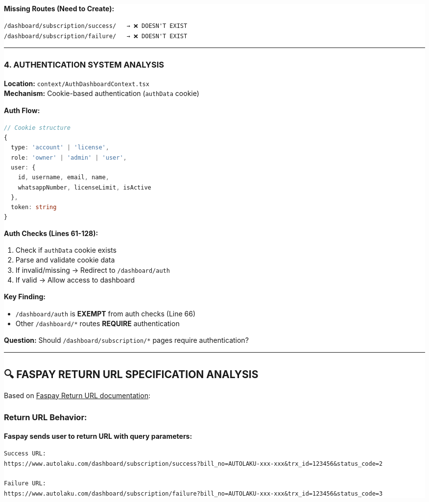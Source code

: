 **Missing Routes (Need to Create):**
```
/dashboard/subscription/success/   → ❌ DOESN'T EXIST
/dashboard/subscription/failure/   → ❌ DOESN'T EXIST
```

---

### **4. AUTHENTICATION SYSTEM ANALYSIS**

**Location:** `context/AuthDashboardContext.tsx`  
**Mechanism:** Cookie-based authentication (`authData` cookie)

**Auth Flow:**
```typescript
// Cookie structure
{
  type: 'account' | 'license',
  role: 'owner' | 'admin' | 'user',
  user: {
    id, username, email, name,
    whatsappNumber, licenseLimit, isActive
  },
  token: string
}
```

**Auth Checks (Lines 61-128):**
1. Check if `authData` cookie exists
2. Parse and validate cookie data
3. If invalid/missing → Redirect to `/dashboard/auth`
4. If valid → Allow access to dashboard

**Key Finding:** 
- `/dashboard/auth` is **EXEMPT** from auth checks (Line 66)
- Other `/dashboard/*` routes **REQUIRE** authentication

**Question:** Should `/dashboard/subscription/*` pages require authentication?

---

## 🔍 FASPAY RETURN URL SPECIFICATION ANALYSIS

Based on [Faspay Return URL documentation](https://docs.faspay.co.id/merchant-integration/api-reference-1/debit-transaction/url-callback-return-url):

### **Return URL Behavior:**

**Faspay sends user to return URL with query parameters:**
```
Success URL:
https://www.autolaku.com/dashboard/subscription/success?bill_no=AUTOLAKU-xxx-xxx&trx_id=123456&status_code=2

Failure URL:
https://www.autolaku.com/dashboard/subscription/failure?bill_no=AUTOLAKU-xxx-xxx&trx_id=123456&status_code=3
```
